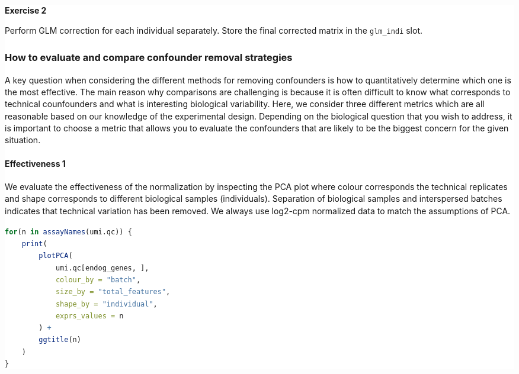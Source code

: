__Exercise 2__

Perform GLM correction for each individual separately. Store the final corrected matrix in the `glm_indi` slot.



### How to evaluate and compare confounder removal strategies

A key question when considering the different methods for removing confounders is how to quantitatively determine which one is the most effective. The main reason why comparisons are challenging is because it is often difficult to know what corresponds to technical counfounders and what is interesting biological variability. Here, we consider three different metrics which are all reasonable based on our knowledge of the experimental design. Depending on the biological question that you wish to address, it is important to choose a metric that allows you to evaluate the confounders that are likely to be the biggest concern for the given situation.

#### Effectiveness 1

We evaluate the effectiveness of the normalization by inspecting the
PCA plot where colour corresponds the technical replicates and shape
corresponds to different biological samples (individuals). Separation of biological samples and
interspersed batches indicates that technical variation has been
removed. We always use log2-cpm normalized data to match the assumptions of PCA.


```r
for(n in assayNames(umi.qc)) {
    print(
        plotPCA(
            umi.qc[endog_genes, ],
            colour_by = "batch",
            size_by = "total_features",
            shape_by = "individual",
            exprs_values = n
        ) +
        ggtitle(n)
    )
}
```
